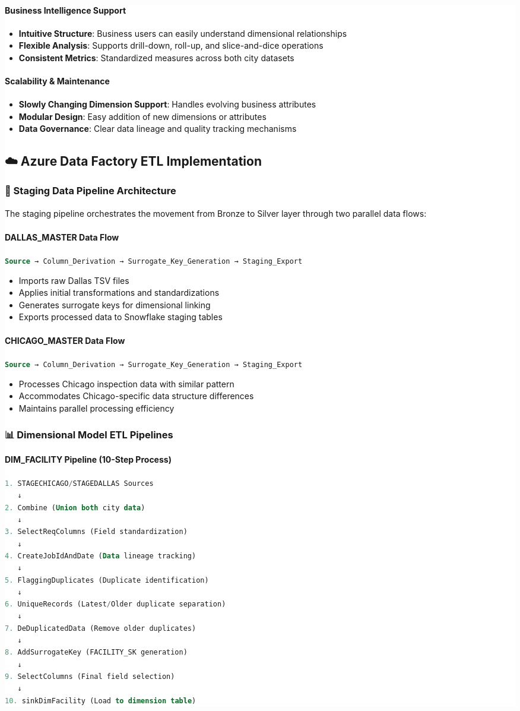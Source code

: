 #### **Business Intelligence Support**
- **Intuitive Structure**: Business users can easily understand dimensional relationships
- **Flexible Analysis**: Supports drill-down, roll-up, and slice-and-dice operations
- **Consistent Metrics**: Standardized measures across both city datasets

#### **Scalability & Maintenance**
- **Slowly Changing Dimension Support**: Handles evolving business attributes
- **Modular Design**: Easy addition of new dimensions or attributes
- **Data Governance**: Clear data lineage and quality tracking mechanisms

## ☁️ Azure Data Factory ETL Implementation

### **🔄 Staging Data Pipeline Architecture**
The staging pipeline orchestrates the movement from Bronze to Silver layer through two parallel data flows:

#### **DALLAS_MASTER Data Flow**
```sql
Source → Column_Derivation → Surrogate_Key_Generation → Staging_Export
```
- Imports raw Dallas TSV files
- Applies initial transformations and standardizations  
- Generates surrogate keys for dimensional linking
- Exports processed data to Snowflake staging tables

#### **CHICAGO_MASTER Data Flow** 
```sql
Source → Column_Derivation → Surrogate_Key_Generation → Staging_Export
```
- Processes Chicago inspection data with similar pattern
- Accommodates Chicago-specific data structure differences
- Maintains parallel processing efficiency

### **📊 Dimensional Model ETL Pipelines**

#### **DIM_FACILITY Pipeline (10-Step Process)**
```sql
1. STAGECHICAGO/STAGEDALLAS Sources
   ↓
2. Combine (Union both city data)
   ↓  
3. SelectReqColumns (Field standardization)
   ↓
4. CreateJobIdAndDate (Data lineage tracking)
   ↓
5. FlaggingDuplicates (Duplicate identification)
   ↓
6. UniqueRecords (Latest/Older duplicate separation)
   ↓
7. DeDuplicatedData (Remove older duplicates)
   ↓
8. AddSurrogateKey (FACILITY_SK generation)
   ↓
9. SelectColumns (Final field selection)
   ↓
10. sinkDimFacility (Load to dimension table)
```
